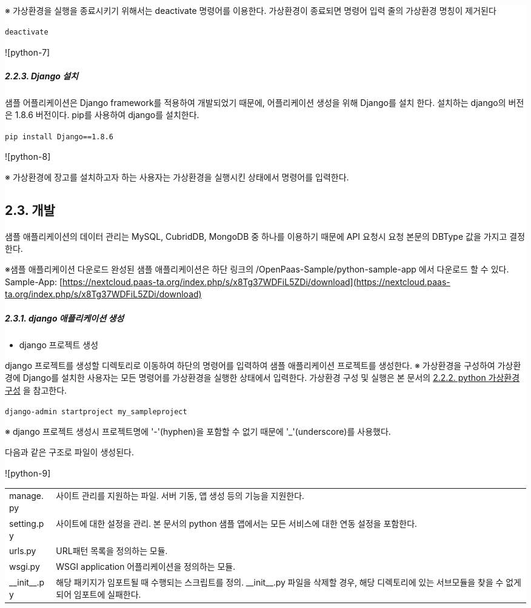  ※ 가상환경을 실행을 종료시키기 위해서는 deactivate 명령어를 이용한다. 가상환경이 종료되면 명령어 입력 줄의 가상환경 명칭이 제거된다

`deactivate`

![python-7]

##### <div id='2-2-3'></div> 2.2.3. Django 설치
 샘플 어플리케이션은 Django framework를 적용하여 개발되었기 때문에, 어플리케이션 생성을 위해 Django를 설치 한다. 설치하는 django의 버전은 1.8.6 버전이다. pip를 사용하여 django를 설치한다.

`pip install Django==1.8.6`

![python-8]

 ※ 가상환경에 장고를 설치하고자 하는 사용자는 가상환경을 실행시킨 상태에서 명령어를 입력한다.

## <div id='2-2'></div> 2.3. 개발
샘플 애플리케이션의 데이터 관리는 MySQL, CubridDB, MongoDB 중 하나를 이용하기 때문에 API 요청시 요청 본문의 DBType 값을 가지고 결정한다.

※샘플 애플리케이션 다운로드
완성된 샘플 애플리케이션은 하단 링크의 /OpenPaas-Sample/python-sample-app 에서 다운로드 할 수 있다.
<br>
Sample-App: [https://nextcloud.paas-ta.org/index.php/s/x8Tg37WDFiL5ZDi/download](https://nextcloud.paas-ta.org/index.php/s/x8Tg37WDFiL5ZDi/download)


##### <div id='2-3-1'></div> 2.3.1. django 애플리케이션 생성

* django 프로젝트 생성 

 django 프로젝트를 생성할 디렉토리로 이동하여 하단의 명령어를 입력하여 샘플 애플리케이션 프로젝트를 생성한다.
※ 가상환경을 구성하여 가상환경에 Django를 설치한 사용자는 모든 명령어를 가상환경을 실행한 상태에서 입력한다. 가상환경 구성 및 실행은 본 문서의 [2.2.2. python 가상환경 구성](#2-2-2) 을 참고한다.

`django-admin startproject my_sampleproject`

※ django 프로젝트 생성시 프로젝트명에 '-'(hyphen)을 포함할 수 없기 때문에 '_'(underscore)를 사용했다.

다음과 같은 구조로 파일이 생성된다. 
 
![python-9] 

<table>
	<tr>
		<td>manage.py</td>
		<td>사이트 관리를 지원하는 파일. 서버 기동, 앱 생성 등의 기능을 지원한다. </td>
	</tr>
	<tr>
		<td>setting.py</td>
		<td>사이트에 대한 설정을 관리. 본 문서의 python 샘플 앱에서는 모든 서비스에 대한 연동 설정을 포함한다.</td>
	</tr>
	<tr>
		<td>urls.py</td>
		<td>URL패턴 목록을 정의하는 모듈.</td>
	</tr>
	<tr>
		<td>wsgi.py</td> <td>WSGI application 어플리케이션을 정의하는 모듈.</td>
	</tr>
	<tr>
		<td>__init__.py</td>
		<td>해당 패키지가 임포트될 때 수행되는 스크립트를 정의. __init__.py 파일을 삭제할 경우, 해당 디렉토리에 있는 서브모듈을 찾을 수 없게 되어 임포트에 실패한다.</td>
	</tr>
	<tr>
</table>
